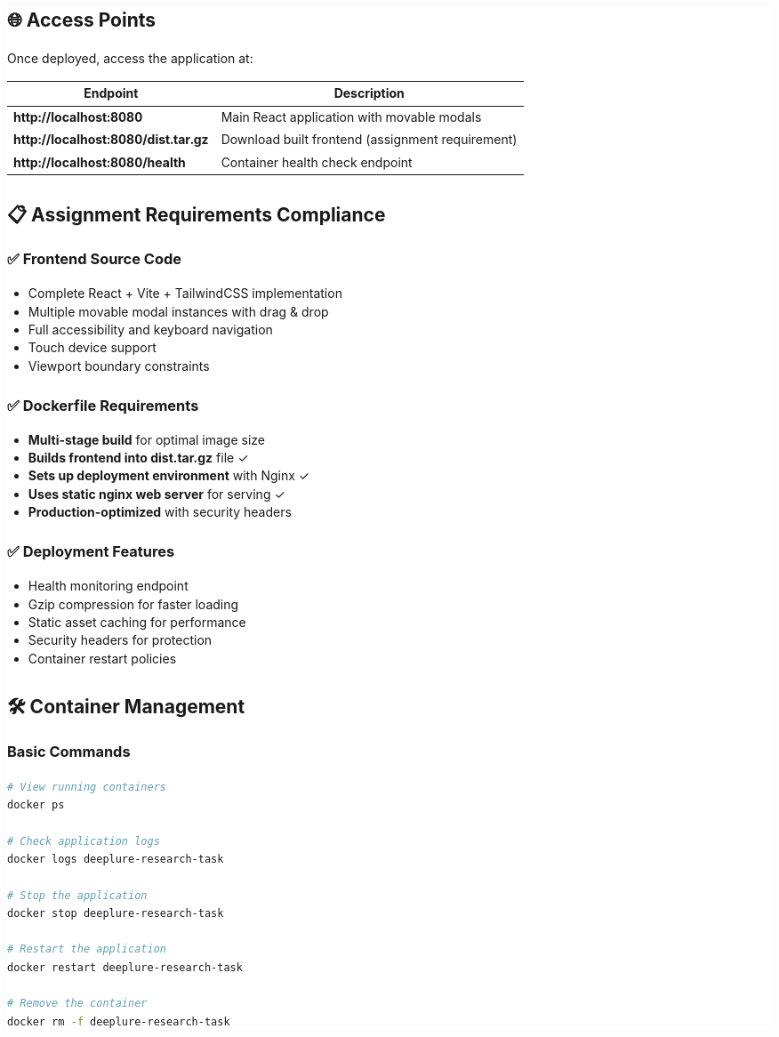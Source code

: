 ## 🌐 Access Points

Once deployed, access the application at:

| Endpoint | Description |
|----------|-------------|
| **http://localhost:8080** | Main React application with movable modals |
| **http://localhost:8080/dist.tar.gz** | Download built frontend (assignment requirement) |
| **http://localhost:8080/health** | Container health check endpoint |

## 📋 Assignment Requirements Compliance

### ✅ **Frontend Source Code**
- Complete React + Vite + TailwindCSS implementation
- Multiple movable modal instances with drag & drop
- Full accessibility and keyboard navigation
- Touch device support
- Viewport boundary constraints

### ✅ **Dockerfile Requirements**
- **Multi-stage build** for optimal image size
- **Builds frontend into dist.tar.gz** file ✓
- **Sets up deployment environment** with Nginx ✓
- **Uses static nginx web server** for serving ✓
- **Production-optimized** with security headers

### ✅ **Deployment Features**
- Health monitoring endpoint
- Gzip compression for faster loading
- Static asset caching for performance
- Security headers for protection
- Container restart policies

## 🛠️ Container Management

### Basic Commands
```bash
# View running containers
docker ps

# Check application logs
docker logs deeplure-research-task

# Stop the application
docker stop deeplure-research-task

# Restart the application
docker restart deeplure-research-task

# Remove the container
docker rm -f deeplure-research-task
```

